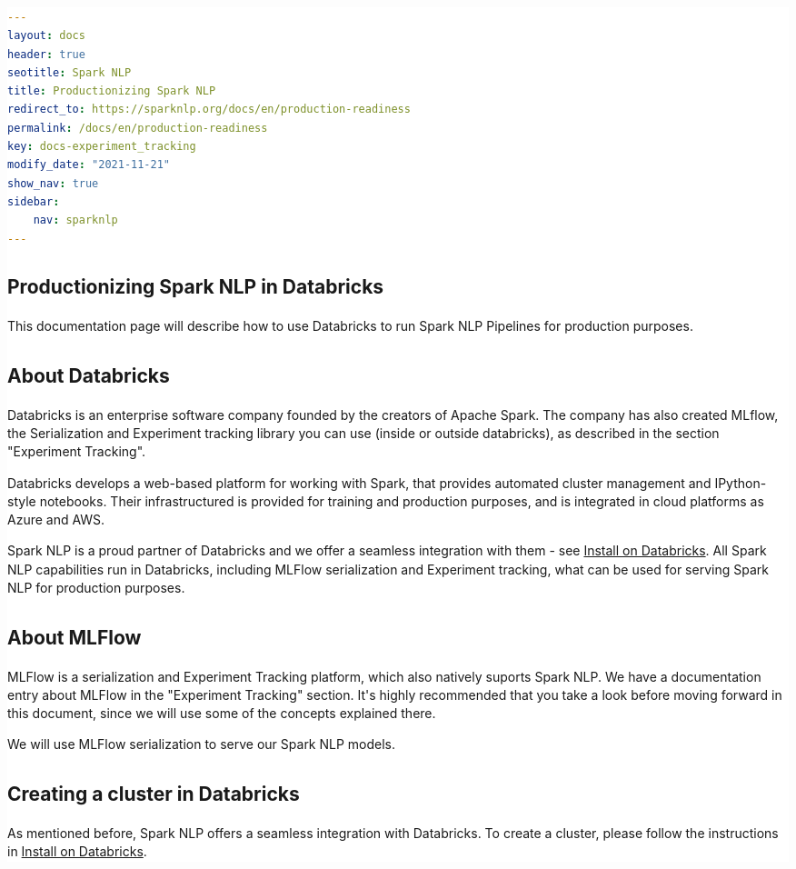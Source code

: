 ```yaml
---
layout: docs
header: true
seotitle: Spark NLP
title: Productionizing Spark NLP
redirect_to: https://sparknlp.org/docs/en/production-readiness
permalink: /docs/en/production-readiness
key: docs-experiment_tracking
modify_date: "2021-11-21"
show_nav: true
sidebar:
    nav: sparknlp
---
```


<div class="h3-box" markdown="1">

## Productionizing Spark NLP in Databricks
This documentation page will describe how to use Databricks to run Spark NLP Pipelines for production purposes.

</div><div class="h3-box" markdown="1">

## About Databricks
Databricks is an enterprise software company founded by the creators of Apache Spark. The company has also created MLflow, the Serialization and Experiment tracking library you can use (inside or outside databricks), as described in the section "Experiment Tracking".

Databricks develops a web-based platform for working with Spark, that provides automated cluster management and IPython-style notebooks. Their infrastructured is provided for training and production purposes, and is integrated in cloud platforms as Azure and AWS.

Spark NLP is a proud partner of Databricks and we offer a seamless integration with them - see [Install on Databricks](https://www.johnsnowlabs.com/databricks/). All Spark NLP capabilities run in Databricks, including MLFlow serialization and Experiment tracking, what can be used for serving Spark NLP for production purposes.

</div><div class="h3-box" markdown="1">

## About MLFlow
MLFlow is a serialization and Experiment Tracking platform, which also natively suports Spark NLP. We have a documentation entry about MLFlow in the "Experiment Tracking" section. It's highly recommended that you take a look before moving forward in this document, since we will use some of the concepts explained there.

We will use MLFlow serialization to serve our Spark NLP models.

</div><div class="h3-box" markdown="1">

## Creating a cluster in Databricks
As mentioned before, Spark NLP offers a seamless integration with Databricks. To create a cluster, please follow the instructions in [Install on Databricks](https://www.johnsnowlabs.com/databricks/).
